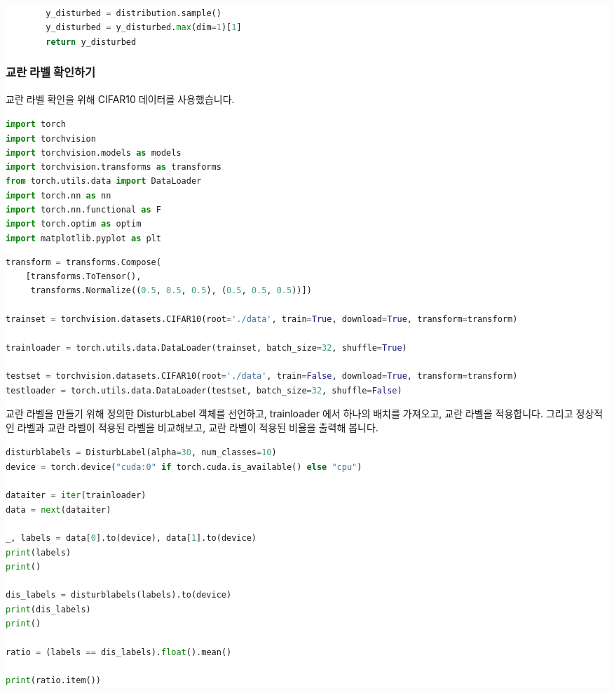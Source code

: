 ```python
		y_disturbed = distribution.sample()
		y_disturbed = y_disturbed.max(dim=1)[1]
		return y_disturbed
```

### 교란 라벨 확인하기

교란 라벨 확인을 위해 CIFAR10 데이터를 사용했습니다.

```python
import torch
import torchvision
import torchvision.models as models
import torchvision.transforms as transforms
from torch.utils.data import DataLoader
import torch.nn as nn
import torch.nn.functional as F
import torch.optim as optim
import matplotlib.pyplot as plt
```

```python
transform = transforms.Compose(
    [transforms.ToTensor(),
     transforms.Normalize((0.5, 0.5, 0.5), (0.5, 0.5, 0.5))])

trainset = torchvision.datasets.CIFAR10(root='./data', train=True, download=True, transform=transform)

trainloader = torch.utils.data.DataLoader(trainset, batch_size=32, shuffle=True) 

testset = torchvision.datasets.CIFAR10(root='./data', train=False, download=True, transform=transform)
testloader = torch.utils.data.DataLoader(testset, batch_size=32, shuffle=False)
```

교란 라벨을 만들기 위해 정의한 DisturbLabel 객체를 선언하고, trainloader 에서 하나의 배치를 가져오고, 교란 라벨을 적용합니다. 그리고 정상적인 라벨과 교란 라벨이 적용된 라벨을 비교해보고, 교란 라벨이 적용된 비율을 출력해 봅니다.

```python
disturblabels = DisturbLabel(alpha=30, num_classes=10)
device = torch.device("cuda:0" if torch.cuda.is_available() else "cpu")

dataiter = iter(trainloader)
data = next(dataiter)

_, labels = data[0].to(device), data[1].to(device)
print(labels)
print()

dis_labels = disturblabels(labels).to(device)
print(dis_labels)
print()

ratio = (labels == dis_labels).float().mean()

print(ratio.item())
```
